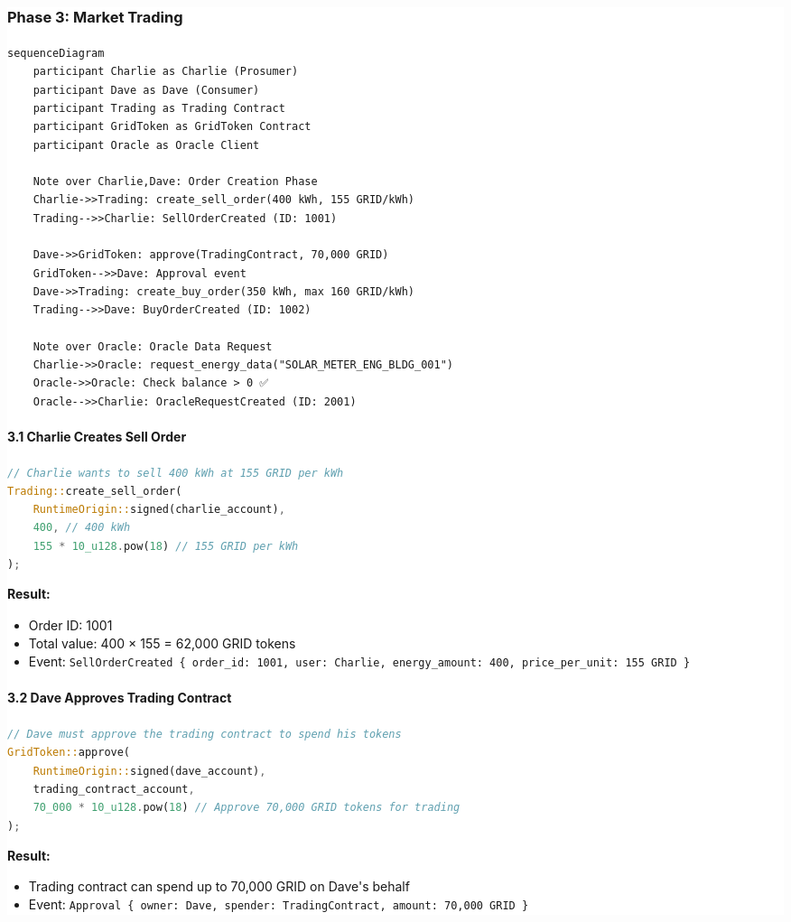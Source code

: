 ### Phase 3: Market Trading

```mermaid
sequenceDiagram
    participant Charlie as Charlie (Prosumer)
    participant Dave as Dave (Consumer)
    participant Trading as Trading Contract
    participant GridToken as GridToken Contract
    participant Oracle as Oracle Client
    
    Note over Charlie,Dave: Order Creation Phase
    Charlie->>Trading: create_sell_order(400 kWh, 155 GRID/kWh)
    Trading-->>Charlie: SellOrderCreated (ID: 1001)
    
    Dave->>GridToken: approve(TradingContract, 70,000 GRID)
    GridToken-->>Dave: Approval event
    Dave->>Trading: create_buy_order(350 kWh, max 160 GRID/kWh)
    Trading-->>Dave: BuyOrderCreated (ID: 1002)
    
    Note over Oracle: Oracle Data Request
    Charlie->>Oracle: request_energy_data("SOLAR_METER_ENG_BLDG_001")
    Oracle->>Oracle: Check balance > 0 ✅
    Oracle-->>Charlie: OracleRequestCreated (ID: 2001)
```

#### 3.1 Charlie Creates Sell Order
```rust
// Charlie wants to sell 400 kWh at 155 GRID per kWh
Trading::create_sell_order(
    RuntimeOrigin::signed(charlie_account),
    400, // 400 kWh
    155 * 10_u128.pow(18) // 155 GRID per kWh
);
```

**Result:**
- Order ID: 1001
- Total value: 400 × 155 = 62,000 GRID tokens
- Event: `SellOrderCreated { order_id: 1001, user: Charlie, energy_amount: 400, price_per_unit: 155 GRID }`

#### 3.2 Dave Approves Trading Contract
```rust
// Dave must approve the trading contract to spend his tokens
GridToken::approve(
    RuntimeOrigin::signed(dave_account),
    trading_contract_account,
    70_000 * 10_u128.pow(18) // Approve 70,000 GRID tokens for trading
);
```

**Result:**
- Trading contract can spend up to 70,000 GRID on Dave's behalf
- Event: `Approval { owner: Dave, spender: TradingContract, amount: 70,000 GRID }`
